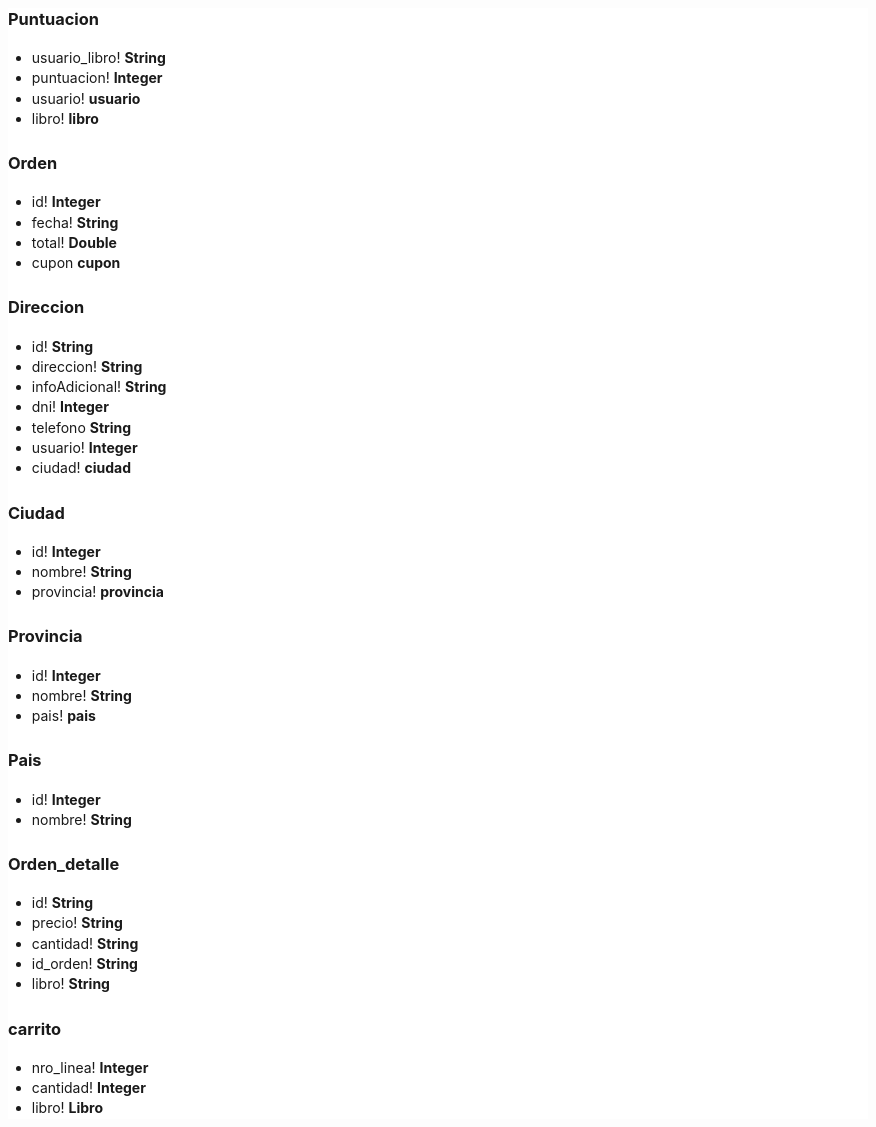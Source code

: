 ### Puntuacion
- usuario_libro! **String**
- puntuacion! **Integer**
- usuario! **usuario**
- libro! **libro**

### Orden
- id! **Integer**
- fecha! **String**
- total! **Double**
- cupon **cupon**

### Direccion
- id! **String**
- direccion! **String**
- infoAdicional! **String**
- dni! **Integer**
- telefono **String**
- usuario! **Integer**
- ciudad! **ciudad**

### Ciudad
- id! **Integer**
- nombre! **String**
- provincia! **provincia**

### Provincia
- id! **Integer**
- nombre! **String**
- pais! **pais**

### Pais
- id! **Integer**
- nombre! **String**

### Orden_detalle
- id! **String**
- precio! **String**
- cantidad! **String**
- id_orden! **String**
- libro! **String**

### carrito
- nro_linea! **Integer**
- cantidad! **Integer**
- libro! **Libro**